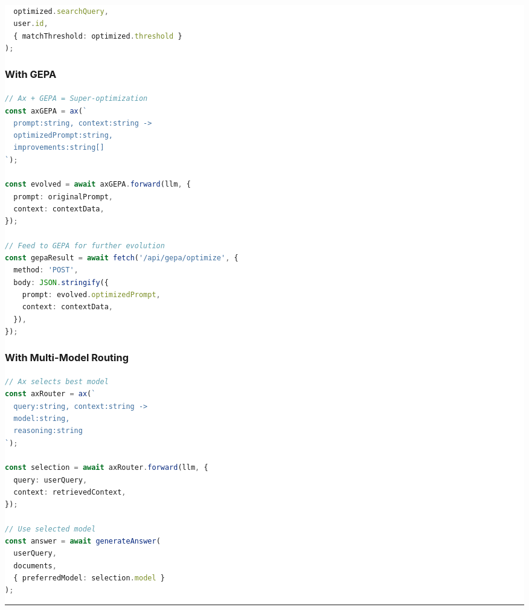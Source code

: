 ```typescript
  optimized.searchQuery,
  user.id,
  { matchThreshold: optimized.threshold }
);
```

### With GEPA

```typescript
// Ax + GEPA = Super-optimization
const axGEPA = ax(`
  prompt:string, context:string ->
  optimizedPrompt:string,
  improvements:string[]
`);

const evolved = await axGEPA.forward(llm, {
  prompt: originalPrompt,
  context: contextData,
});

// Feed to GEPA for further evolution
const gepaResult = await fetch('/api/gepa/optimize', {
  method: 'POST',
  body: JSON.stringify({
    prompt: evolved.optimizedPrompt,
    context: contextData,
  }),
});
```

### With Multi-Model Routing

```typescript
// Ax selects best model
const axRouter = ax(`
  query:string, context:string ->
  model:string,
  reasoning:string
`);

const selection = await axRouter.forward(llm, {
  query: userQuery,
  context: retrievedContext,
});

// Use selected model
const answer = await generateAnswer(
  userQuery,
  documents,
  { preferredModel: selection.model }
);
```

---